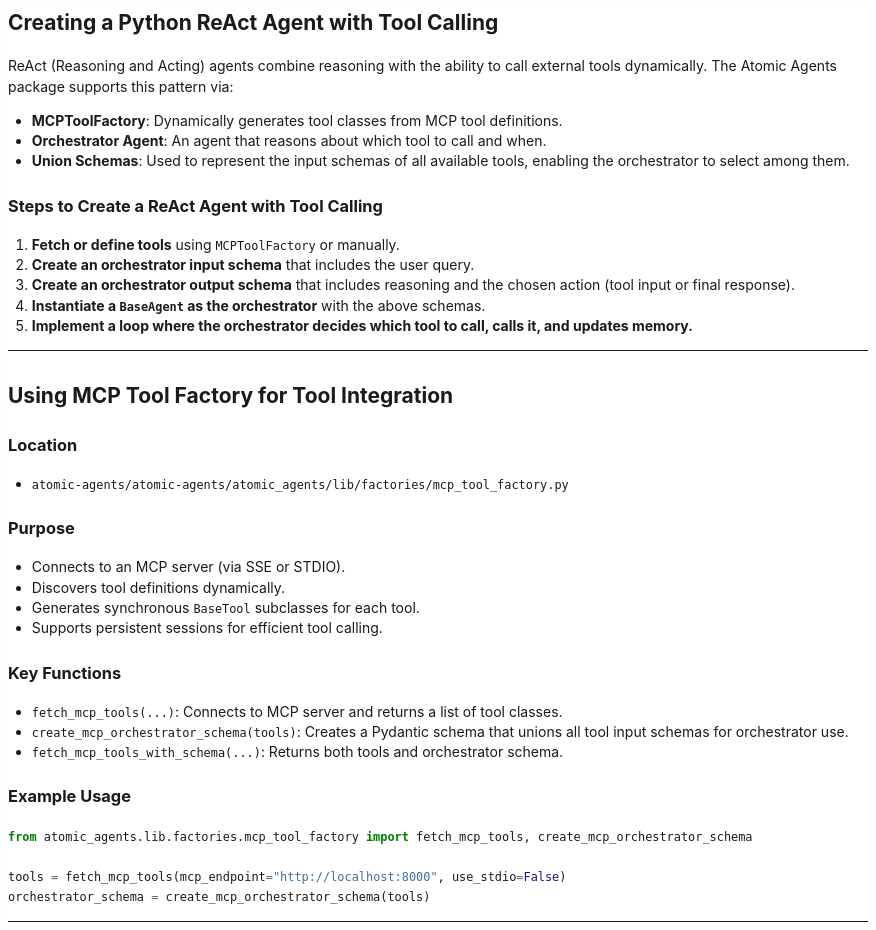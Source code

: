 
## Creating a Python ReAct Agent with Tool Calling

ReAct (Reasoning and Acting) agents combine reasoning with the ability to call external tools dynamically. The Atomic Agents package supports this pattern via:

- **MCPToolFactory**: Dynamically generates tool classes from MCP tool definitions.
- **Orchestrator Agent**: An agent that reasons about which tool to call and when.
- **Union Schemas**: Used to represent the input schemas of all available tools, enabling the orchestrator to select among them.

### Steps to Create a ReAct Agent with Tool Calling

1. **Fetch or define tools** using `MCPToolFactory` or manually.
2. **Create an orchestrator input schema** that includes the user query.
3. **Create an orchestrator output schema** that includes reasoning and the chosen action (tool input or final response).
4. **Instantiate a `BaseAgent` as the orchestrator** with the above schemas.
5. **Implement a loop where the orchestrator decides which tool to call, calls it, and updates memory.**

---

## Using MCP Tool Factory for Tool Integration

### Location

- `atomic-agents/atomic-agents/atomic_agents/lib/factories/mcp_tool_factory.py`

### Purpose

- Connects to an MCP server (via SSE or STDIO).
- Discovers tool definitions dynamically.
- Generates synchronous `BaseTool` subclasses for each tool.
- Supports persistent sessions for efficient tool calling.

### Key Functions

- `fetch_mcp_tools(...)`: Connects to MCP server and returns a list of tool classes.
- `create_mcp_orchestrator_schema(tools)`: Creates a Pydantic schema that unions all tool input schemas for orchestrator use.
- `fetch_mcp_tools_with_schema(...)`: Returns both tools and orchestrator schema.

### Example Usage

```python
from atomic_agents.lib.factories.mcp_tool_factory import fetch_mcp_tools, create_mcp_orchestrator_schema

tools = fetch_mcp_tools(mcp_endpoint="http://localhost:8000", use_stdio=False)
orchestrator_schema = create_mcp_orchestrator_schema(tools)
```

---